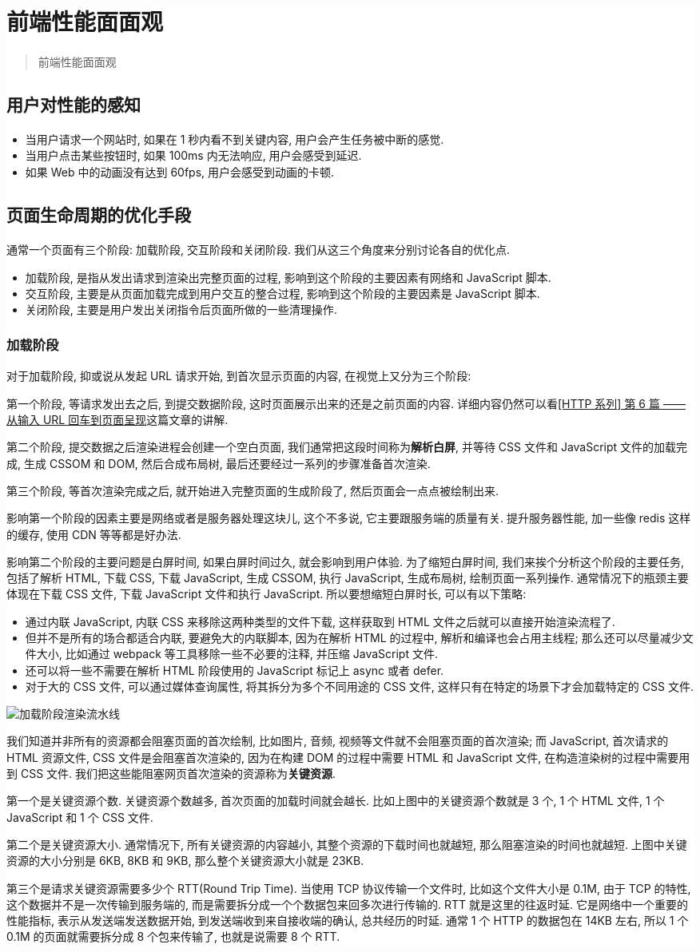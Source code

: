 # 前端性能面面观

> 前端性能面面观

## 用户对性能的感知

- 当用户请求一个网站时, 如果在 1 秒内看不到关键内容, 用户会产生任务被中断的感觉.
- 当用户点击某些按钮时, 如果 100ms 内无法响应, 用户会感受到延迟.
- 如果 Web 中的动画没有达到 60fps, 用户会感受到动画的卡顿.

## 页面生命周期的优化手段

通常一个页面有三个阶段: 加载阶段, 交互阶段和关闭阶段. 我们从这三个角度来分别讨论各自的优化点.

- 加载阶段, 是指从发出请求到渲染出完整页面的过程, 影响到这个阶段的主要因素有网络和 JavaScript 脚本.
- 交互阶段, 主要是从页面加载完成到用户交互的整合过程, 影响到这个阶段的主要因素是 JavaScript 脚本.
- 关闭阶段, 主要是用户发出关闭指令后页面所做的一些清理操作.

### 加载阶段

对于加载阶段, 抑或说从发起 URL 请求开始, 到首次显示页面的内容, 在视觉上又分为三个阶段:

第一个阶段, 等请求发出去之后, 到提交数据阶段, 这时页面展示出来的还是之前页面的内容. 详细内容仍然可以看[\[HTTP 系列\] 第 6 篇 —— 从输入 URL 回车到页面呈现](https://www.yanceyleo.com/post/05daeef2-2caf-4ebe-89f0-2ad9cae286c4)这篇文章的讲解.

第二个阶段, 提交数据之后渲染进程会创建一个空白页面, 我们通常把这段时间称为**解析白屏**, 并等待 CSS 文件和 JavaScript 文件的加载完成, 生成 CSSOM 和 DOM, 然后合成布局树, 最后还要经过一系列的步骤准备首次渲染.

第三个阶段, 等首次渲染完成之后, 就开始进入完整页面的生成阶段了, 然后页面会一点点被绘制出来.

影响第一个阶段的因素主要是网络或者是服务器处理这块儿, 这个不多说, 它主要跟服务端的质量有关. 提升服务器性能, 加一些像 redis 这样的缓存, 使用 CDN 等等都是好办法.

影响第二个阶段的主要问题是白屏时间, 如果白屏时间过久, 就会影响到用户体验. 为了缩短白屏时间, 我们来挨个分析这个阶段的主要任务, 包括了解析 HTML, 下载 CSS, 下载 JavaScript, 生成 CSSOM, 执行 JavaScript, 生成布局树, 绘制页面一系列操作. 通常情况下的瓶颈主要体现在下载 CSS 文件, 下载 JavaScript 文件和执行 JavaScript. 所以要想缩短白屏时长, 可以有以下策略:

- 通过内联 JavaScript, 内联 CSS 来移除这两种类型的文件下载, 这样获取到 HTML 文件之后就可以直接开始渲染流程了.
- 但并不是所有的场合都适合内联, 要避免大的内联脚本, 因为在解析 HTML 的过程中, 解析和编译也会占用主线程; 那么还可以尽量减少文件大小, 比如通过 webpack 等工具移除一些不必要的注释, 并压缩 JavaScript 文件.
- 还可以将一些不需要在解析 HTML 阶段使用的 JavaScript 标记上 async 或者 defer.
- 对于大的 CSS 文件, 可以通过媒体查询属性, 将其拆分为多个不同用途的 CSS 文件, 这样只有在特定的场景下才会加载特定的 CSS 文件.

![加载阶段渲染流水线](https://edge.yancey.app/beg/bg9cn8mx-1651211554297.webp)

我们知道并非所有的资源都会阻塞页面的首次绘制, 比如图片, 音频, 视频等文件就不会阻塞页面的首次渲染; 而 JavaScript, 首次请求的 HTML 资源文件, CSS 文件是会阻塞首次渲染的, 因为在构建 DOM 的过程中需要 HTML 和 JavaScript 文件, 在构造渲染树的过程中需要用到 CSS 文件. 我们把这些能阻塞网页首次渲染的资源称为**关键资源**.

第一个是关键资源个数. 关键资源个数越多, 首次页面的加载时间就会越长. 比如上图中的关键资源个数就是 3 个, 1 个 HTML 文件, 1 个 JavaScript 和 1 个 CSS 文件.

第二个是关键资源大小. 通常情况下, 所有关键资源的内容越小, 其整个资源的下载时间也就越短, 那么阻塞渲染的时间也就越短. 上图中关键资源的大小分别是 6KB, 8KB 和 9KB, 那么整个关键资源大小就是 23KB.

第三个是请求关键资源需要多少个 RTT(Round Trip Time). 当使用 TCP 协议传输一个文件时, 比如这个文件大小是 0.1M, 由于 TCP 的特性, 这个数据并不是一次传输到服务端的, 而是需要拆分成一个个数据包来回多次进行传输的. RTT 就是这里的往返时延. 它是网络中一个重要的性能指标, 表示从发送端发送数据开始, 到发送端收到来自接收端的确认, 总共经历的时延. 通常 1 个 HTTP 的数据包在 14KB 左右, 所以 1 个 0.1M 的页面就需要拆分成 8 个包来传输了, 也就是说需要 8 个 RTT.
